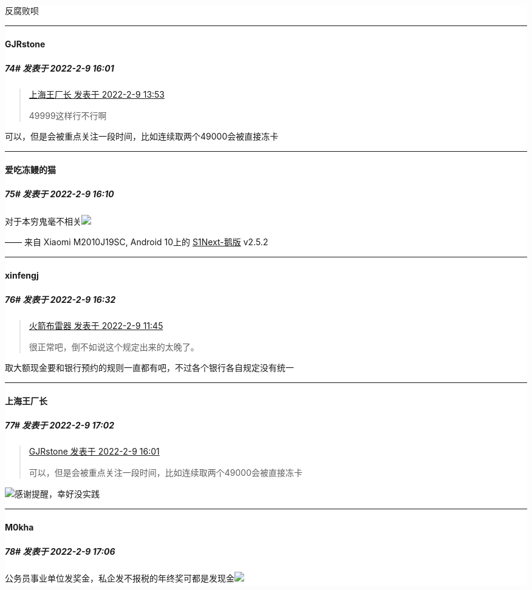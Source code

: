 反腐败呗

*****

####  GJRstone  
##### 74#       发表于 2022-2-9 16:01

<blockquote><a href="httphttps://bbs.saraba1st.com/2b/forum.php?mod=redirect&amp;goto=findpost&amp;pid=54604207&amp;ptid=2051513" target="_blank">上海王厂长 发表于 2022-2-9 13:53</a>

49999这样行不行啊</blockquote>
可以，但是会被重点关注一段时间，比如连续取两个49000会被直接冻卡



*****

####  爱吃冻鳗的猫  
##### 75#       发表于 2022-2-9 16:10

对于本穷鬼毫不相关<img src="https://static.saraba1st.com/image/smiley/face2017/030.png" referrerpolicy="no-referrer">

—— 来自 Xiaomi M2010J19SC, Android 10上的 [S1Next-鹅版](https://github.com/ykrank/S1-Next/releases) v2.5.2



*****

####  xinfengj  
##### 76#       发表于 2022-2-9 16:32

<blockquote><a href="httphttps://bbs.saraba1st.com/2b/forum.php?mod=redirect&amp;goto=findpost&amp;pid=54602445&amp;ptid=2051513" target="_blank">火箭布雷器 发表于 2022-2-9 11:45</a>

很正常吧，倒不如说这个规定出来的太晚了。</blockquote>
取大额现金要和银行预约的规则一直都有吧，不过各个银行各自规定没有统一



*****

####  上海王厂长  
##### 77#       发表于 2022-2-9 17:02

<blockquote><a href="httphttps://bbs.saraba1st.com/2b/forum.php?mod=redirect&amp;goto=findpost&amp;pid=54605898&amp;ptid=2051513" target="_blank">GJRstone 发表于 2022-2-9 16:01</a>

可以，但是会被重点关注一段时间，比如连续取两个49000会被直接冻卡</blockquote>
<img src="https://static.saraba1st.com/image/smiley/face2017/001.png" referrerpolicy="no-referrer">感谢提醒，幸好没实践

*****

####  M0kha  
##### 78#       发表于 2022-2-9 17:06

公务员事业单位发奖金，私企发不报税的年终奖可都是发现金<img src="https://static.saraba1st.com/image/smiley/face2017/049.png" referrerpolicy="no-referrer">

